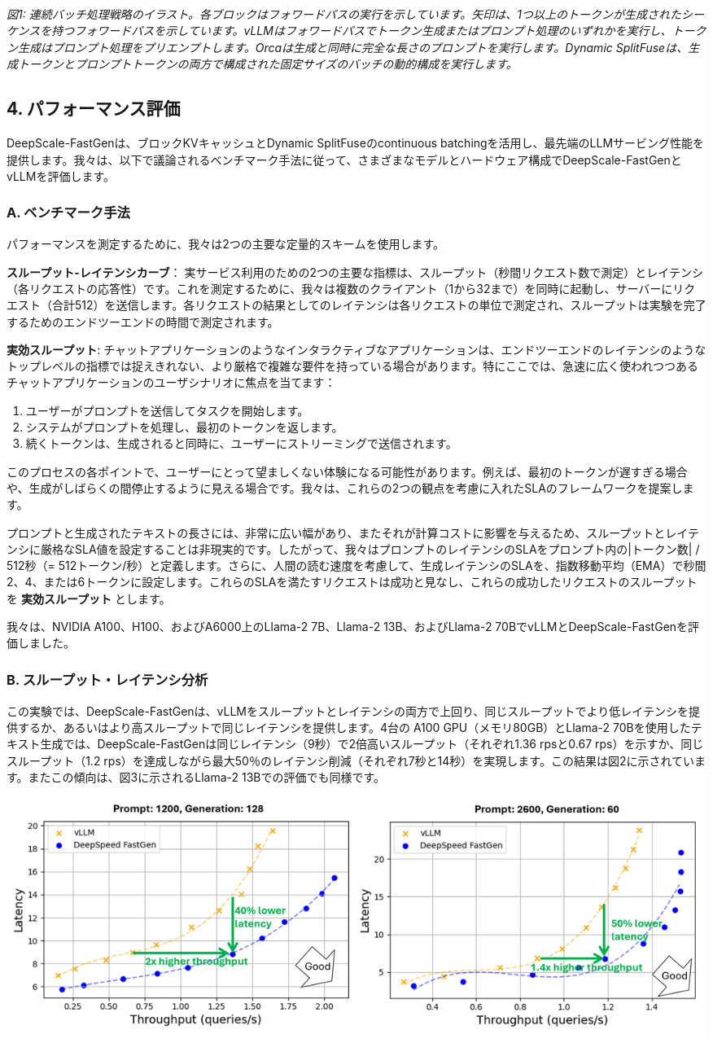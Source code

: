 *図1: 連続バッチ処理戦略のイラスト。各ブロックはフォワードパスの実行を示しています。矢印は、1つ以上のトークンが生成されたシーケンスを持つフォワードパスを示しています。vLLMはフォワードパスでトークン生成またはプロンプト処理のいずれかを実行し、トークン生成はプロンプト処理をプリエンプトします。Orcaは生成と同時に完全な長さのプロンプトを実行します。Dynamic SplitFuseは、生成トークンとプロンプトトークンの両方で構成された固定サイズのバッチの動的構成を実行します。*
</div>

## 4. パフォーマンス評価 <a name="performance-evaluation"></a>

DeepScale-FastGenは、ブロックKVキャッシュとDynamic SplitFuseのcontinuous batchingを活用し、最先端のLLMサービング性能を提供します。我々は、以下で議論されるベンチマーク手法に従って、さまざまなモデルとハードウェア構成でDeepScale-FastGenとvLLMを評価します。

### A. ベンチマーク手法

パフォーマンスを測定するために、我々は2つの主要な定量的スキームを使用します。

**スループット-レイテンシカーブ**： 実サービス利用のための2つの主要な指標は、スループット（秒間リクエスト数で測定）とレイテンシ（各リクエストの応答性）です。これを測定するために、我々は複数のクライアント（1から32まで）を同時に起動し、サーバーにリクエスト（合計512）を送信します。各リクエストの結果としてのレイテンシは各リクエストの単位で測定され、スループットは実験を完了するためのエンドツーエンドの時間で測定されます。

**実効スループット**: チャットアプリケーションのようなインタラクティブなアプリケーションは、エンドツーエンドのレイテンシのようなトップレベルの指標では捉えきれない、より厳格で複雑な要件を持っている場合があります。特にここでは、急速に広く使われつつあるチャットアプリケーションのユーザシナリオに焦点を当てます：

1. ユーザーがプロンプトを送信してタスクを開始します。
2. システムがプロンプトを処理し、最初のトークンを返します。
3. 続くトークンは、生成されると同時に、ユーザーにストリーミングで送信されます。

このプロセスの各ポイントで、ユーザーにとって望ましくない体験になる可能性があります。例えば、最初のトークンが遅すぎる場合や、生成がしばらくの間停止するように見える場合です。我々は、これらの2つの観点を考慮に入れたSLAのフレームワークを提案します。

プロンプトと生成されたテキストの長さには、非常に広い幅があり、またそれが計算コストに影響を与えるため、スループットとレイテンシに厳格なSLA値を設定することは非現実的です。したがって、我々はプロンプトのレイテンシのSLAをプロンプト内の|トークン数| / 512秒（= 512トークン/秒）と定義します。さらに、人間の読む速度を考慮して、生成レイテンシのSLAを、指数移動平均（EMA）で秒間2、4、または6トークンに設定します。これらのSLAを満たすリクエストは成功と見なし、これらの成功したリクエストのスループットを **実効スループット** とします。

我々は、NVIDIA A100、H100、およびA6000上のLlama-2 7B、Llama-2 13B、およびLlama-2 70BでvLLMとDeepScale-FastGenを評価しました。

### B. スループット・レイテンシ分析

この実験では、DeepScale-FastGenは、vLLMをスループットとレイテンシの両方で上回り、同じスループットでより低レイテンシを提供するか、あるいはより高スループットで同じレイテンシを提供します。4台の A100 GPU（メモリ80GB）とLlama-2 70Bを使用したテキスト生成では、DeepScale-FastGenは同じレイテンシ（9秒）で2倍高いスループット（それぞれ1.36 rpsと0.67 rps）を示すか、同じスループット（1.2 rps）を達成しながら最大50％のレイテンシ削減（それぞれ7秒と14秒）を実現します。この結果は図2に示されています。またこの傾向は、図3に示されるLlama-2 13Bでの評価でも同様です。


<div align="center">
  <img src="../assets/images/throughput_latency.png" alt="" width="850"/><br>
